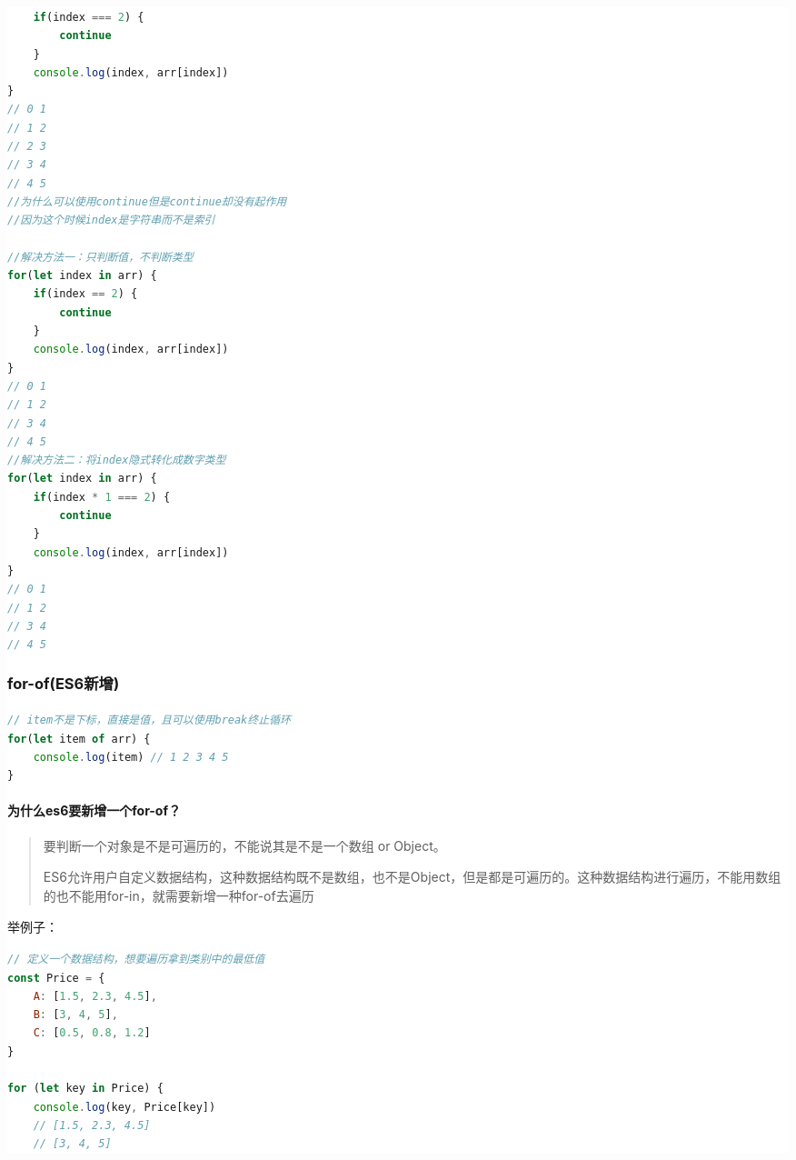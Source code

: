 ```js
    if(index === 2) {
        continue
    }
    console.log(index, arr[index])
}
// 0 1
// 1 2
// 2 3
// 3 4
// 4 5
//为什么可以使用continue但是continue却没有起作用
//因为这个时候index是字符串而不是索引

//解决方法一：只判断值，不判断类型
for(let index in arr) {
    if(index == 2) {
        continue
    }
    console.log(index, arr[index])
}
// 0 1
// 1 2
// 3 4
// 4 5
//解决方法二：将index隐式转化成数字类型
for(let index in arr) {
    if(index * 1 === 2) {
        continue
    }
    console.log(index, arr[index])
}
// 0 1
// 1 2
// 3 4
// 4 5

```

### for-of(ES6新增)
```js
// item不是下标，直接是值，且可以使用break终止循环
for(let item of arr) {
    console.log(item) // 1 2 3 4 5
}
```
#### 为什么es6要新增一个for-of？
> 要判断一个对象是不是可遍历的，不能说其是不是一个数组 or Object。
>
> ES6允许用户自定义数据结构，这种数据结构既不是数组，也不是Object，但是都是可遍历的。这种数据结构进行遍历，不能用数组的也不能用for-in，就需要新增一种for-of去遍历

举例子：
```js
// 定义一个数据结构，想要遍历拿到类别中的最低值
const Price = {
    A: [1.5, 2.3, 4.5],
    B: [3, 4, 5],
    C: [0.5, 0.8, 1.2]
}

for (let key in Price) {
    console.log(key, Price[key])
    // [1.5, 2.3, 4.5]
    // [3, 4, 5]
```